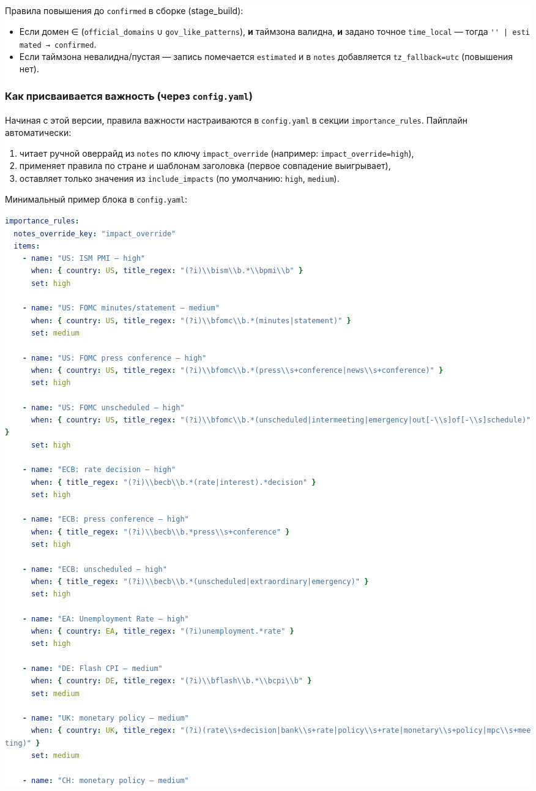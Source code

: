 Правила повышения до `confirmed` в сборке (stage_build):
- Если домен ∈ (`official_domains` ∪ `gov_like_patterns`), **и** таймзона валидна, **и** задано точное `time_local` — тогда `'' | estimated → confirmed`.
- Если таймзона невалидна/пустая — запись помечается `estimated` и в `notes` добавляется `tz_fallback=utc` (повышения нет).

### Как присваивается важность (через `config.yaml`)

Начиная с этой версии, правила важности настраиваются в `config.yaml` в секции `importance_rules`.
Пайплайн автоматически:
1) читает ручной оверрайд из `notes` по ключу `impact_override` (например: `impact_override=high`),  
2) применяет правила по стране и шаблонам заголовка (первое совпадение выигрывает),  
3) оставляет только значения из `include_impacts` (по умолчанию: `high`, `medium`).

Минимальный пример блока в `config.yaml`:

```yaml
importance_rules:
  notes_override_key: "impact_override"
  items:
    - name: "US: ISM PMI — high"
      when: { country: US, title_regex: "(?i)\\bism\\b.*\\bpmi\\b" }
      set: high

    - name: "US: FOMC minutes/statement — medium"
      when: { country: US, title_regex: "(?i)\\bfomc\\b.*(minutes|statement)" }
      set: medium

    - name: "US: FOMC press conference — high"
      when: { country: US, title_regex: "(?i)\\bfomc\\b.*(press\\s+conference|news\\s+conference)" }
      set: high

    - name: "US: FOMC unscheduled — high"
      when: { country: US, title_regex: "(?i)\\bfomc\\b.*(unscheduled|intermeeting|emergency|out[-\\s]of[-\\s]schedule)" }
      set: high

    - name: "ECB: rate decision — high"
      when: { title_regex: "(?i)\\becb\\b.*(rate|interest).*decision" }
      set: high

    - name: "ECB: press conference — high"
      when: { title_regex: "(?i)\\becb\\b.*press\\s+conference" }
      set: high

    - name: "ECB: unscheduled — high"
      when: { title_regex: "(?i)\\becb\\b.*(unscheduled|extraordinary|emergency)" }
      set: high

    - name: "EA: Unemployment Rate — high"
      when: { country: EA, title_regex: "(?i)unemployment.*rate" }
      set: high

    - name: "DE: Flash CPI — medium"
      when: { country: DE, title_regex: "(?i)\\bflash\\b.*\\bcpi\\b" }
      set: medium

    - name: "UK: monetary policy — medium"
      when: { country: UK, title_regex: "(?i)(rate\\s+decision|bank\\s+rate|policy\\s+rate|monetary\\s+policy|mpc\\s+meeting)" }
      set: medium

    - name: "CH: monetary policy — medium"
```